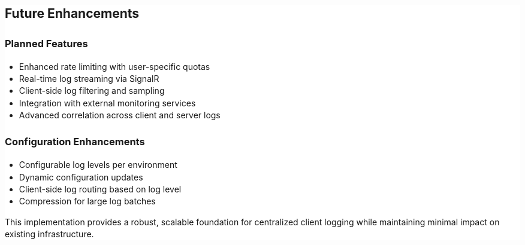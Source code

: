 ## Future Enhancements

### Planned Features
- Enhanced rate limiting with user-specific quotas
- Real-time log streaming via SignalR
- Client-side log filtering and sampling
- Integration with external monitoring services
- Advanced correlation across client and server logs

### Configuration Enhancements
- Configurable log levels per environment
- Dynamic configuration updates
- Client-side log routing based on log level
- Compression for large log batches

This implementation provides a robust, scalable foundation for centralized client logging while maintaining minimal impact on existing infrastructure.